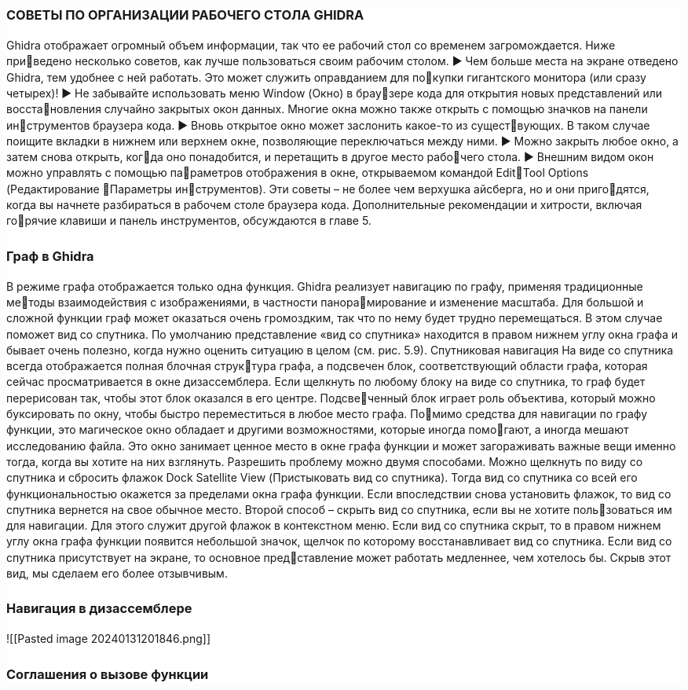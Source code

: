 ### СОВЕТЫ ПО ОРГАНИЗАЦИИ РАБОЧЕГО СТОЛА GHIDRA
Ghidra отображает огромный объем информации, так что ее рабочий стол со временем загромождается. Ниже приведено несколько советов, как лучше пользоваться своим рабочим столом. ► Чем больше места на экране отведено Ghidra, тем удобнее с ней работать. Это может служить оправданием для покупки гигантского монитора (или сразу четырех)! ► Не забывайте использовать меню Window (Окно) в браузере кода для открытия новых представлений или восстановления случайно закрытых окон данных. Многие окна можно также открыть с помощью значков на панели инструментов браузера кода. ► Вновь открытое окно может заслонить какое-то из существующих. В таком случае поищите вкладки в нижнем или верхнем окне, позволяющие переключаться между ними. ► Можно закрыть любое окно, а затем снова открыть, когда оно понадобится, и перетащить в другое место рабочего стола. ► Внешним видом окон можно управлять с помощью параметров отображения в окне, открываемом командой EditTool Options (Редактирование Параметры инструментов). Эти советы – не более чем верхушка айсберга, но и они пригодятся, когда вы начнете разбираться в рабочем столе браузера кода. Дополнительные рекомендации и хитрости, включая горячие клавиши и панель инструментов, обсуждаются в главе 5.

### Граф в Ghidra
В режиме графа отображается только одна функция. Ghidra реализует навигацию по графу, применяя традиционные методы взаимодействия с изображениями, в частности панорамирование и изменение масштаба. Для большой и сложной функции граф может оказаться очень громоздким, так что по нему будет трудно перемещаться. В этом случае поможет вид со спутника. По умолчанию представление «вид со спутника» находится в правом нижнем углу окна графа и бывает очень полезно, когда нужно оценить ситуацию в целом (см. рис. 5.9). Спутниковая навигация На виде со спутника всегда отображается полная блочная структура графа, а подсвечен блок, соответствующий области графа, которая сейчас просматривается в окне дизассемблера. Если щелкнуть по любому блоку на виде со спутника, то граф будет перерисован так, чтобы этот блок оказался в его центре. Подсвеченный блок играет роль объектива, который можно буксировать по окну, чтобы быстро переместиться в любое место графа. Помимо средства для навигации по графу функции, это магическое окно обладает и другими возможностями, которые иногда помогают, а иногда мешают исследованию файла. Это окно занимает ценное место в окне графа функции и может загораживать важные вещи именно тогда, когда вы хотите на них взглянуть. Разрешить проблему можно двумя способами. Можно щелкнуть по виду со спутника и сбросить флажок Dock Satellite View (Пристыковать вид со спутника). Тогда вид со спутника со всей его функциональностью окажется за пределами окна графа функции. Если впоследствии снова установить флажок, то вид со спутника вернется на свое обычное место. Второй способ – скрыть вид со спутника, если вы не хотите пользоваться им для навигации. Для этого служит другой флажок в контекстном меню. Если вид со спутника скрыт, то в правом нижнем углу окна графа функции появится небольшой значок, щелчок по которому восстанавливает вид со спутника. Если вид со спутника присутствует на экране, то основное представление может работать медленнее, чем хотелось бы. Скрыв этот вид, мы сделаем его более отзывчивым.
### Навигация в дизассемблере
![[Pasted image 20240131201846.png]]

### Соглашения о вызове функции 
